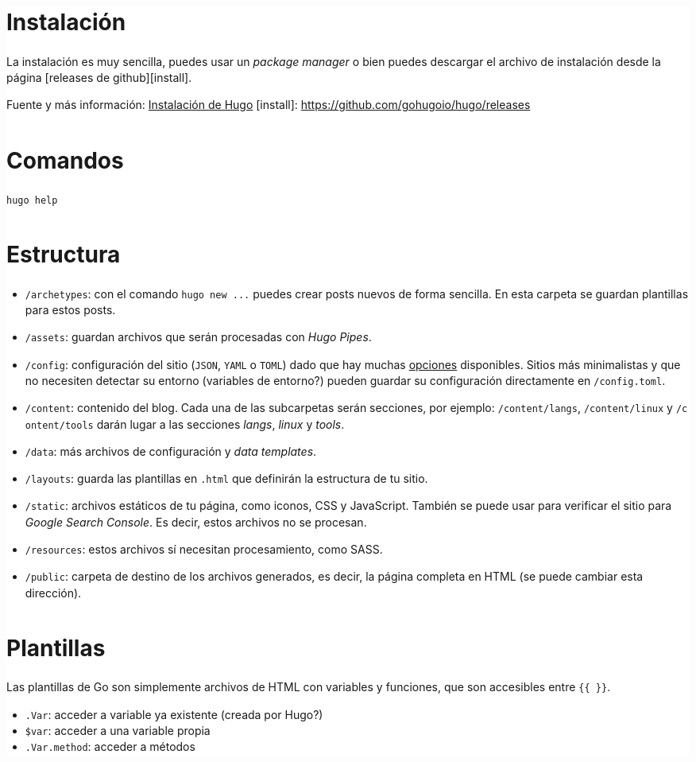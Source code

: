 [Hugo]: https://gohugo.io
[temas]: https://themes.gohugo.io

# Instalación

La instalación es muy sencilla, puedes usar un _package manager_ o bien puedes
descargar el archivo de instalación desde la página [releases de github][install].

Fuente y más información: [Instalación de Hugo](https://gohugo.io/getting-started/installing)
[install]: https://github.com/gohugoio/hugo/releases

# Comandos

```
hugo help
```

# Estructura

- `/archetypes`: con el comando `hugo new ...` puedes crear posts nuevos de
  forma sencilla. En esta carpeta se guardan plantillas para estos posts.

- `/assets`: guardan archivos que serán procesadas con _Hugo Pipes_. 

- `/config`: configuración del sitio (`JSON`, `YAML` o `TOML`) dado que hay
  muchas [opciones] disponibles. Sitios más minimalistas y que no necesiten
  detectar su entorno (variables de entorno?) pueden guardar su configuración
  directamente en `/config.toml`.

- `/content`: contenido del blog. Cada una de las subcarpetas serán secciones,
  por ejemplo: `/content/langs`, `/content/linux` y `/content/tools` darán lugar
  a las secciones _langs_, _linux_ y _tools_.

- `/data`: más archivos de configuración y _data templates_.

- `/layouts`: guarda las plantillas en `.html` que definirán la estructura de tu
  sitio.

- `/static`: archivos estáticos de tu página, como iconos, CSS y JavaScript.
  También se puede usar para verificar el sitio para _Google Search Console_.
  Es decir, estos archivos no se procesan.

- `/resources`: estos archivos sí necesitan procesamiento, como SASS.

- `/public`: carpeta de destino de los archivos generados, es decir, la página
  completa en HTML (se puede cambiar esta dirección).

[opciones]: https://gohugo.io/getting-started/configuration/#all-configuration-settings

 

# Plantillas

Las plantillas de Go son simplemente archivos de HTML con variables y funciones,
que son accesibles entre `{{ }}`.

- `.Var`: acceder a variable ya existente (creada por Hugo?)
- `$var`: acceder a una variable propia
- `.Var.method`: acceder a métodos
